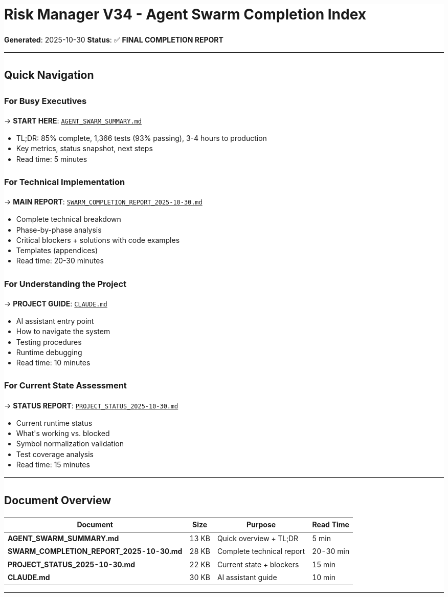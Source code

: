 # Risk Manager V34 - Agent Swarm Completion Index
**Generated**: 2025-10-30
**Status**: ✅ **FINAL COMPLETION REPORT**

---

## Quick Navigation

### For Busy Executives
→ **START HERE**: [`AGENT_SWARM_SUMMARY.md`](./AGENT_SWARM_SUMMARY.md)
- TL;DR: 85% complete, 1,366 tests (93% passing), 3-4 hours to production
- Key metrics, status snapshot, next steps
- Read time: 5 minutes

### For Technical Implementation
→ **MAIN REPORT**: [`SWARM_COMPLETION_REPORT_2025-10-30.md`](./SWARM_COMPLETION_REPORT_2025-10-30.md)
- Complete technical breakdown
- Phase-by-phase analysis
- Critical blockers + solutions with code examples
- Templates (appendices)
- Read time: 20-30 minutes

### For Understanding the Project
→ **PROJECT GUIDE**: [`CLAUDE.md`](./CLAUDE.md)
- AI assistant entry point
- How to navigate the system
- Testing procedures
- Runtime debugging
- Read time: 10 minutes

### For Current State Assessment
→ **STATUS REPORT**: [`PROJECT_STATUS_2025-10-30.md`](./PROJECT_STATUS_2025-10-30.md)
- Current runtime status
- What's working vs. blocked
- Symbol normalization validation
- Test coverage analysis
- Read time: 15 minutes

---

## Document Overview

| Document | Size | Purpose | Read Time |
|----------|------|---------|-----------|
| **AGENT_SWARM_SUMMARY.md** | 13 KB | Quick overview + TL;DR | 5 min |
| **SWARM_COMPLETION_REPORT_2025-10-30.md** | 28 KB | Complete technical report | 20-30 min |
| **PROJECT_STATUS_2025-10-30.md** | 22 KB | Current state + blockers | 15 min |
| **CLAUDE.md** | 30 KB | AI assistant guide | 10 min |

---